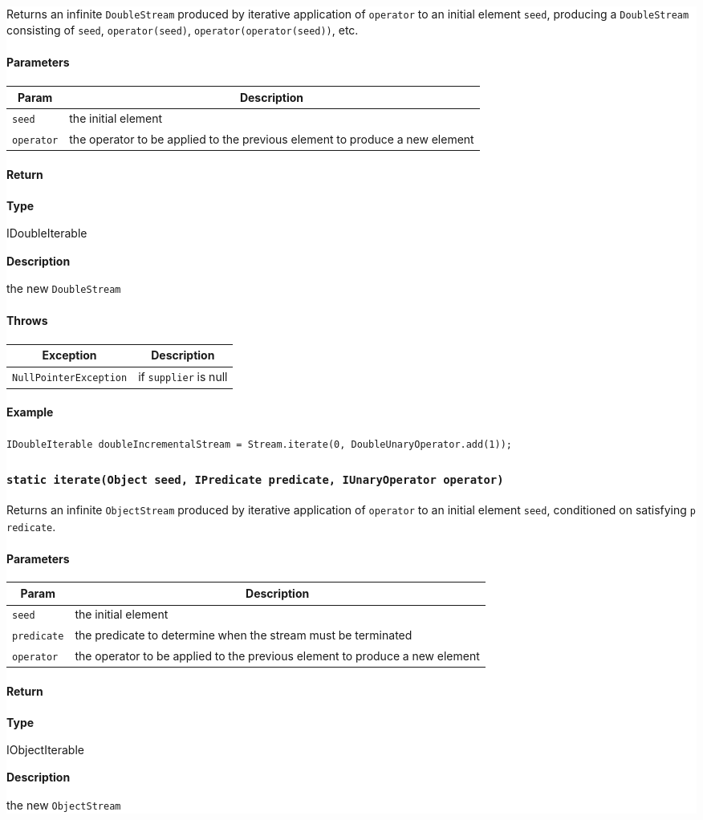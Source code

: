 Returns an infinite `DoubleStream` produced by iterative application of `operator` to an initial element `seed`, producing a `DoubleStream` consisting of `seed`, `operator(seed)`, `operator(operator(seed))`, etc.

#### Parameters
|Param|Description|
|---|---|
|`seed`|the initial element|
|`operator`|the operator to be applied to the previous element to produce a new element|

#### Return

**Type**

IDoubleIterable

**Description**

the new `DoubleStream`

#### Throws
|Exception|Description|
|---|---|
|`NullPointerException`|if `supplier` is null|

#### Example
```apex
IDoubleIterable doubleIncrementalStream = Stream.iterate(0, DoubleUnaryOperator.add(1));
```

### `static iterate(Object seed, IPredicate predicate, IUnaryOperator operator)`

Returns an infinite `ObjectStream` produced by iterative application of `operator` to an initial element `seed`, conditioned on satisfying `predicate`.

#### Parameters
|Param|Description|
|---|---|
|`seed`|the initial element|
|`predicate`|the predicate to determine when the stream must be terminated|
|`operator`|the operator to be applied to the previous element to produce a new element|

#### Return

**Type**

IObjectIterable

**Description**

the new `ObjectStream`
